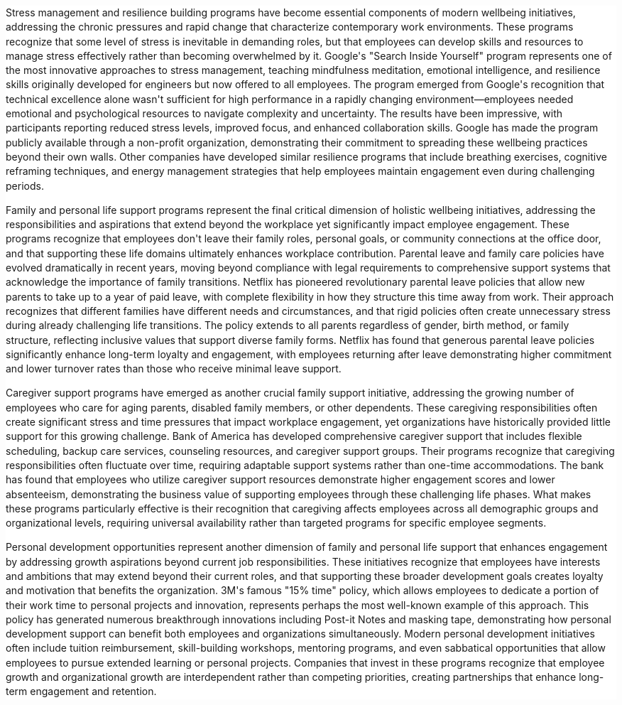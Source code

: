 Stress management and resilience building programs have become essential components of modern wellbeing initiatives, addressing the chronic pressures and rapid change that characterize contemporary work environments. These programs recognize that some level of stress is inevitable in demanding roles, but that employees can develop skills and resources to manage stress effectively rather than becoming overwhelmed by it. Google's "Search Inside Yourself" program represents one of the most innovative approaches to stress management, teaching mindfulness meditation, emotional intelligence, and resilience skills originally developed for engineers but now offered to all employees. The program emerged from Google's recognition that technical excellence alone wasn't sufficient for high performance in a rapidly changing environment—employees needed emotional and psychological resources to navigate complexity and uncertainty. The results have been impressive, with participants reporting reduced stress levels, improved focus, and enhanced collaboration skills. Google has made the program publicly available through a non-profit organization, demonstrating their commitment to spreading these wellbeing practices beyond their own walls. Other companies have developed similar resilience programs that include breathing exercises, cognitive reframing techniques, and energy management strategies that help employees maintain engagement even during challenging periods.

Family and personal life support programs represent the final critical dimension of holistic wellbeing initiatives, addressing the responsibilities and aspirations that extend beyond the workplace yet significantly impact employee engagement. These programs recognize that employees don't leave their family roles, personal goals, or community connections at the office door, and that supporting these life domains ultimately enhances workplace contribution. Parental leave and family care policies have evolved dramatically in recent years, moving beyond compliance with legal requirements to comprehensive support systems that acknowledge the importance of family transitions. Netflix has pioneered revolutionary parental leave policies that allow new parents to take up to a year of paid leave, with complete flexibility in how they structure this time away from work. Their approach recognizes that different families have different needs and circumstances, and that rigid policies often create unnecessary stress during already challenging life transitions. The policy extends to all parents regardless of gender, birth method, or family structure, reflecting inclusive values that support diverse family forms. Netflix has found that generous parental leave policies significantly enhance long-term loyalty and engagement, with employees returning after leave demonstrating higher commitment and lower turnover rates than those who receive minimal leave support.

Caregiver support programs have emerged as another crucial family support initiative, addressing the growing number of employees who care for aging parents, disabled family members, or other dependents. These caregiving responsibilities often create significant stress and time pressures that impact workplace engagement, yet organizations have historically provided little support for this growing challenge. Bank of America has developed comprehensive caregiver support that includes flexible scheduling, backup care services, counseling resources, and caregiver support groups. Their programs recognize that caregiving responsibilities often fluctuate over time, requiring adaptable support systems rather than one-time accommodations. The bank has found that employees who utilize caregiver support resources demonstrate higher engagement scores and lower absenteeism, demonstrating the business value of supporting employees through these challenging life phases. What makes these programs particularly effective is their recognition that caregiving affects employees across all demographic groups and organizational levels, requiring universal availability rather than targeted programs for specific employee segments.

Personal development opportunities represent another dimension of family and personal life support that enhances engagement by addressing growth aspirations beyond current job responsibilities. These initiatives recognize that employees have interests and ambitions that may extend beyond their current roles, and that supporting these broader development goals creates loyalty and motivation that benefits the organization. 3M's famous "15% time" policy, which allows employees to dedicate a portion of their work time to personal projects and innovation, represents perhaps the most well-known example of this approach. This policy has generated numerous breakthrough innovations including Post-it Notes and masking tape, demonstrating how personal development support can benefit both employees and organizations simultaneously. Modern personal development initiatives often include tuition reimbursement, skill-building workshops, mentoring programs, and even sabbatical opportunities that allow employees to pursue extended learning or personal projects. Companies that invest in these programs recognize that employee growth and organizational growth are interdependent rather than competing priorities, creating partnerships that enhance long-term engagement and retention.
